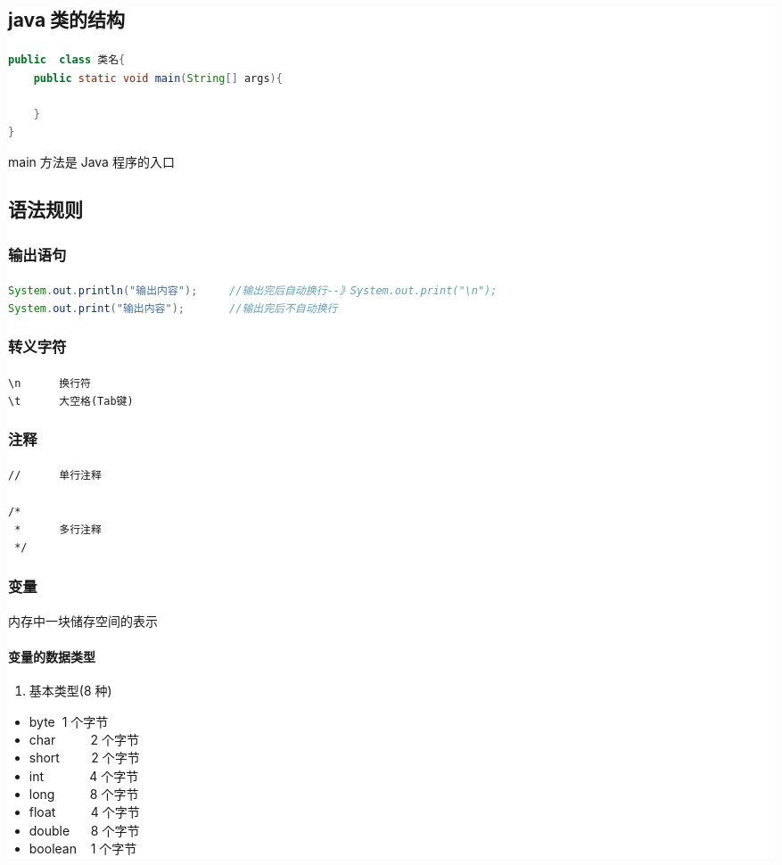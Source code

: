 ## java 类的结构

```java
public 	class 类名{
    public static void main(String[] args){

    }
}
```

main 方法是 Java 程序的入口

## 语法规则

### 输出语句

```java
System.out.println("输出内容");		//输出完后自动换行--》System.out.print("\n");
System.out.print("输出内容");		//输出完后不自动换行
```

### 转义字符

```
\n		换行符
\t		大空格(Tab键)
```

### 注释

```
//		单行注释

/*
 *		多行注释
 */
```

### 变量

内存中一块储存空间的表示

#### 变量的数据类型

1.  基本类型(8 种)

- byte  1 个字节
- char          2 个字节
- short         2 个字节
- int             4 个字节
- long          8 个字节
- float          4 个字节
- double      8 个字节
- boolean    1 个字节
